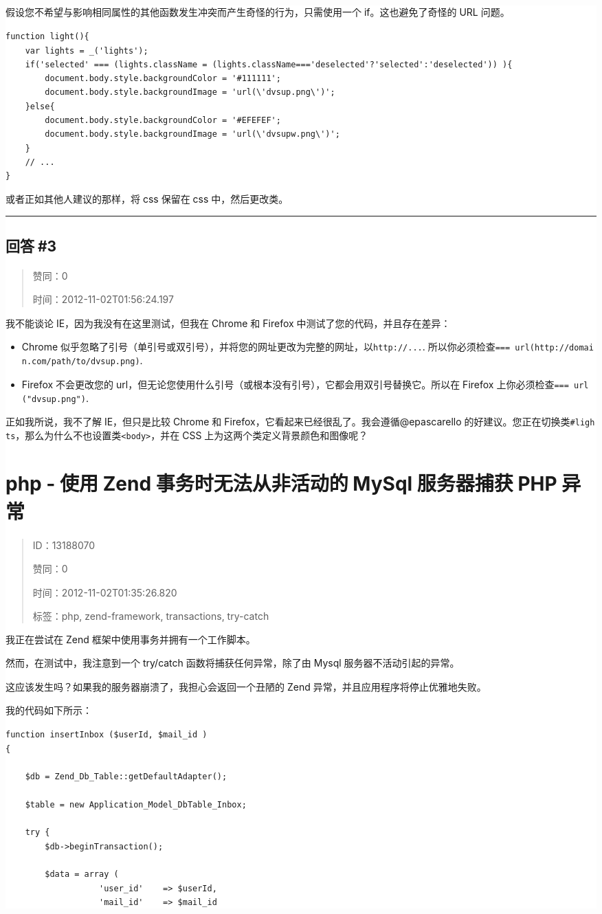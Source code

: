 假设您不希望与影响相同属性的其他函数发生冲突而产生奇怪的行为，只需使用一个 if。这也避免了奇怪的 URL 问题。

```
function light(){
    var lights = _('lights');
    if('selected' === (lights.className = (lights.className==='deselected'?'selected':'deselected')) ){
        document.body.style.backgroundColor = '#111111';
        document.body.style.backgroundImage = 'url(\'dvsup.png\')';
    }else{
        document.body.style.backgroundColor = '#EFEFEF';
        document.body.style.backgroundImage = 'url(\'dvsupw.png\')';
    }
    // ...
} 
```

或者正如其他人建议的那样，将 css 保留在 css 中，然后更改类。

* * *

## 回答 #3

> 赞同：0
> 
> 时间：2012-11-02T01:56:24.197

我不能谈论 IE，因为我没有在这里测试，但我在 Chrome 和 Firefox 中测试了您的代码，并且存在差异：

*   Chrome 似乎忽略了引号（单引号或双引号），并将您的网址更改为完整的网址，以`http://...`. 所以你必须检查`=== url(http://domain.com/path/to/dvsup.png)`.

*   Firefox 不会更改您的 url，但无论您使用什么引号（或根本没有引号），它都会用双引号替换它。所以在 Firefox 上你必须检查`=== url("dvsup.png")`.

正如我所说，我不了解 IE，但只是比较 Chrome 和 Firefox，它看起来已经很乱了。我会遵循@epascarello 的好建议。您正在切换类`#lights`，那么为什么不也设置类`<body>`，并在 CSS 上为这两个类定义背景颜色和图像呢？

# php - 使用 Zend 事务时无法从非活动的 MySql 服务器捕获 PHP 异常

> ID：13188070
> 
> 赞同：0
> 
> 时间：2012-11-02T01:35:26.820
> 
> 标签：php, zend-framework, transactions, try-catch

我正在尝试在 Zend 框架中使用事务并拥有一个工作脚本。

然而，在测试中，我注意到一个 try/catch 函数将捕获任何异常，除了由 Mysql 服务器不活动引起的异常。

这应该发生吗？如果我的服务器崩溃了，我担心会返回一个丑陋的 Zend 异常，并且应用程序将停止优雅地失败。

我的代码如下所示：

```
function insertInbox ($userId, $mail_id )
{   

    $db = Zend_Db_Table::getDefaultAdapter();  

    $table = new Application_Model_DbTable_Inbox; 

    try {
        $db->beginTransaction();

        $data = array (
                   'user_id'    => $userId,
                   'mail_id'    => $mail_id
```